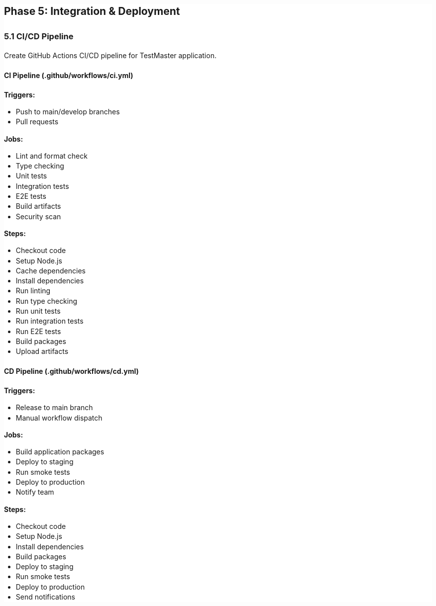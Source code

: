 
## Phase 5: Integration & Deployment

### 5.1 CI/CD Pipeline

Create GitHub Actions CI/CD pipeline for TestMaster application.

#### CI Pipeline (.github/workflows/ci.yml)

**Triggers:**
- Push to main/develop branches
- Pull requests

**Jobs:**
- Lint and format check
- Type checking
- Unit tests
- Integration tests
- E2E tests
- Build artifacts
- Security scan

**Steps:**
- Checkout code
- Setup Node.js
- Cache dependencies
- Install dependencies
- Run linting
- Run type checking
- Run unit tests
- Run integration tests
- Run E2E tests
- Build packages
- Upload artifacts

#### CD Pipeline (.github/workflows/cd.yml)

**Triggers:**
- Release to main branch
- Manual workflow dispatch

**Jobs:**
- Build application packages
- Deploy to staging
- Run smoke tests
- Deploy to production
- Notify team

**Steps:**
- Checkout code
- Setup Node.js
- Install dependencies
- Build packages
- Deploy to staging
- Run smoke tests
- Deploy to production
- Send notifications
